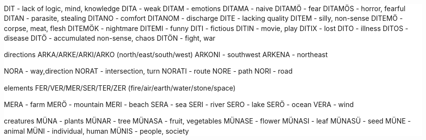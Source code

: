 DIT - lack of logic, mind, knowledge
DITA - weak
DITAM - emotions
DITAMA - naive
DITAMÖ - fear
DITAMÖS - horror, fearful
DITAN - parasite, stealing
DITANO - comfort
DITANOM - discharge
DITE - lacking quality
DITEM - silly, non-sense
DITEMÖ - corpse, meat, flesh
DITEMÖK - nightmare
DITEMI - funny
DITI - fictious
DITIN - movie, play
DITIX - lost
DITO - illness
DITOS - disease
DITÖ - accumulated non-sense, chaos
DITÖN - fight, war



directions
ARKA/ARKE/ARKI/ARKO  (north/east/south/west)
ARKONI - southwest
ARKENA - northeast

NORA - way,direction
NORAT - intersection, turn
NORATI - route
NORE - path
NORI - road

elements
FER/VER/MER/SER/TER/ZER  (fire/air/earth/water/stone/space)

MERA - farm
MERÖ - mountain
MERI - beach
SERA - sea
SERI - river
SERO - lake
SERÖ - ocean
VERA - wind

creatures
MÜNA - plants
MÜNAR - tree
MÜNASA - fruit, vegetables
MÜNASE - flower
MÜNASI - leaf
MÜNASÜ - seed
MÜNE - animal
MÜNI - individual, human
MÜNIS - people, society
